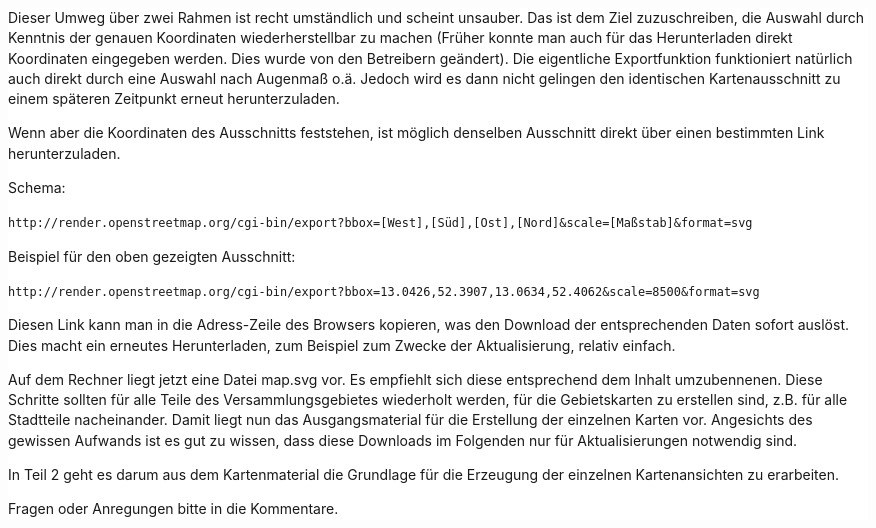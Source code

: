 Dieser Umweg über zwei Rahmen ist recht umständlich und scheint unsauber. Das ist dem Ziel zuzuschreiben, die Auswahl durch Kenntnis der genauen Koordinaten wiederherstellbar zu machen (Früher konnte man auch für das Herunterladen direkt Koordinaten eingegeben werden. Dies wurde von den Betreibern geändert). Die eigentliche Exportfunktion funktioniert natürlich auch direkt durch eine Auswahl nach Augenmaß o.ä. Jedoch wird es dann nicht gelingen den identischen Kartenausschnitt zu einem späteren Zeitpunkt erneut herunterzuladen.

Wenn aber die Koordinaten des Ausschnitts feststehen, ist möglich denselben Ausschnitt direkt über einen bestimmten Link herunterzuladen.

Schema:

    http://render.openstreetmap.org/cgi-bin/export?bbox=[West],[Süd],[Ost],[Nord]&scale=[Maßstab]&format=svg

Beispiel für den oben gezeigten Ausschnitt:

    http://render.openstreetmap.org/cgi-bin/export?bbox=13.0426,52.3907,13.0634,52.4062&scale=8500&format=svg

Diesen Link kann man in die Adress-Zeile des Browsers kopieren, was den Download der entsprechenden Daten sofort auslöst. Dies macht ein erneutes Herunterladen, zum Beispiel zum Zwecke der Aktualisierung, relativ einfach.

Auf dem Rechner liegt jetzt eine Datei map.svg vor. Es empfiehlt sich diese entsprechend dem Inhalt umzubennenen. Diese Schritte sollten für alle Teile des Versammlungsgebietes wiederholt werden, für die Gebietskarten zu erstellen sind, z.B. für alle Stadtteile nacheinander. Damit liegt nun das Ausgangsmaterial für die Erstellung der einzelnen Karten vor. Angesichts des gewissen Aufwands ist es gut zu wissen, dass diese Downloads im Folgenden nur für Aktualisierungen notwendig sind.

In Teil 2 geht es darum aus dem Kartenmaterial die Grundlage für die Erzeugung der einzelnen Kartenansichten zu erarbeiten.

Fragen oder Anregungen bitte in die Kommentare.
